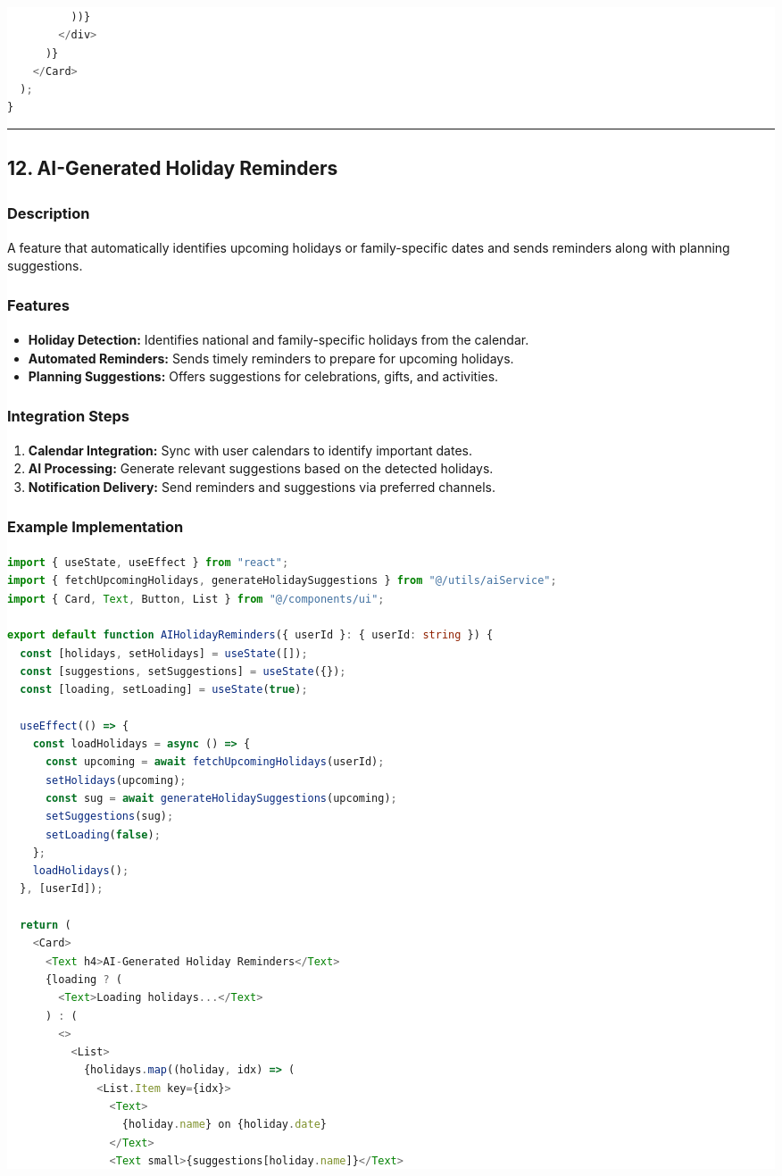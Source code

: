 ```typescript
          ))}
        </div>
      )}
    </Card>
  );
}
```

---

## **12. AI-Generated Holiday Reminders**

### **Description**
A feature that automatically identifies upcoming holidays or family-specific dates and sends reminders along with planning suggestions.

### **Features**
- **Holiday Detection:** Identifies national and family-specific holidays from the calendar.
- **Automated Reminders:** Sends timely reminders to prepare for upcoming holidays.
- **Planning Suggestions:** Offers suggestions for celebrations, gifts, and activities.

### **Integration Steps**
1. **Calendar Integration:** Sync with user calendars to identify important dates.
2. **AI Processing:** Generate relevant suggestions based on the detected holidays.
3. **Notification Delivery:** Send reminders and suggestions via preferred channels.

### **Example Implementation**
```typescript
import { useState, useEffect } from "react";
import { fetchUpcomingHolidays, generateHolidaySuggestions } from "@/utils/aiService";
import { Card, Text, Button, List } from "@/components/ui";

export default function AIHolidayReminders({ userId }: { userId: string }) {
  const [holidays, setHolidays] = useState([]);
  const [suggestions, setSuggestions] = useState({});
  const [loading, setLoading] = useState(true);

  useEffect(() => {
    const loadHolidays = async () => {
      const upcoming = await fetchUpcomingHolidays(userId);
      setHolidays(upcoming);
      const sug = await generateHolidaySuggestions(upcoming);
      setSuggestions(sug);
      setLoading(false);
    };
    loadHolidays();
  }, [userId]);

  return (
    <Card>
      <Text h4>AI-Generated Holiday Reminders</Text>
      {loading ? (
        <Text>Loading holidays...</Text>
      ) : (
        <>
          <List>
            {holidays.map((holiday, idx) => (
              <List.Item key={idx}>
                <Text>
                  {holiday.name} on {holiday.date}
                </Text>
                <Text small>{suggestions[holiday.name]}</Text>
```